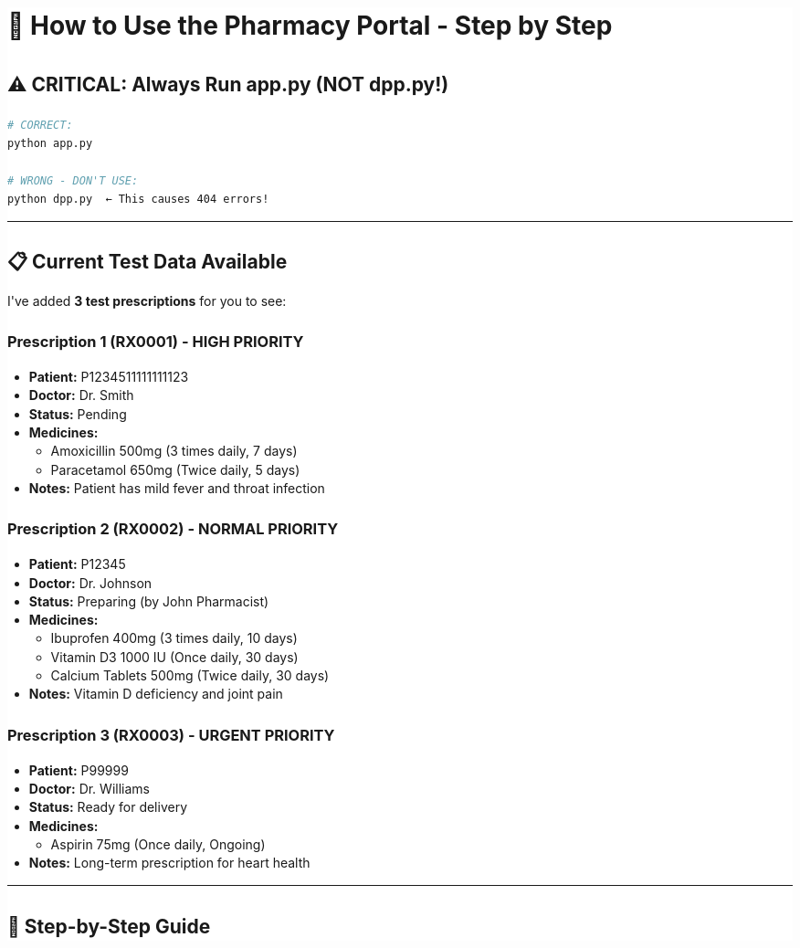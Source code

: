 # 🏥 How to Use the Pharmacy Portal - Step by Step

## ⚠️ CRITICAL: Always Run app.py (NOT dpp.py!)

```bash
# CORRECT:
python app.py

# WRONG - DON'T USE:
python dpp.py  ← This causes 404 errors!
```

---

## 📋 Current Test Data Available

I've added **3 test prescriptions** for you to see:

### Prescription 1 (RX0001) - HIGH PRIORITY
- **Patient:** P1234511111111123
- **Doctor:** Dr. Smith
- **Status:** Pending
- **Medicines:**
  - Amoxicillin 500mg (3 times daily, 7 days)
  - Paracetamol 650mg (Twice daily, 5 days)
- **Notes:** Patient has mild fever and throat infection

### Prescription 2 (RX0002) - NORMAL PRIORITY
- **Patient:** P12345
- **Doctor:** Dr. Johnson
- **Status:** Preparing (by John Pharmacist)
- **Medicines:**
  - Ibuprofen 400mg (3 times daily, 10 days)
  - Vitamin D3 1000 IU (Once daily, 30 days)
  - Calcium Tablets 500mg (Twice daily, 30 days)
- **Notes:** Vitamin D deficiency and joint pain

### Prescription 3 (RX0003) - URGENT PRIORITY
- **Patient:** P99999
- **Doctor:** Dr. Williams
- **Status:** Ready for delivery
- **Medicines:**
  - Aspirin 75mg (Once daily, Ongoing)
- **Notes:** Long-term prescription for heart health

---

## 🚀 Step-by-Step Guide
